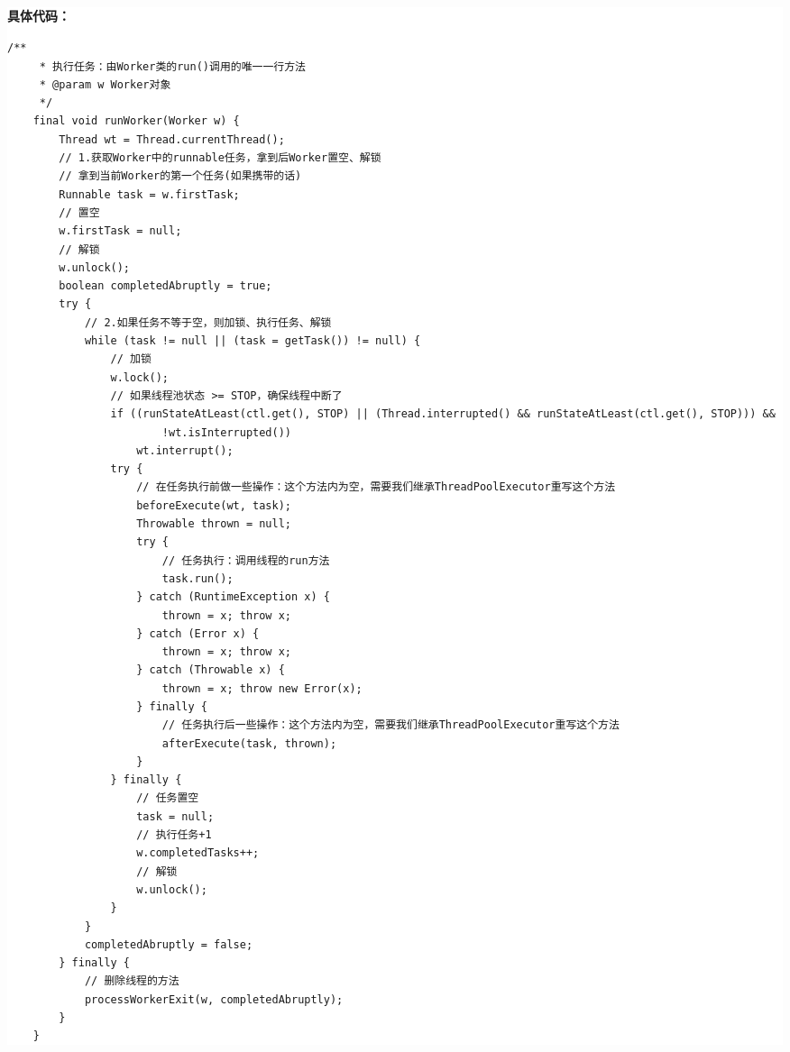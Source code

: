 **具体代码：**

```
/**
     * 执行任务：由Worker类的run()调用的唯一一行方法
     * @param w Worker对象
     */
    final void runWorker(Worker w) {
        Thread wt = Thread.currentThread();
        // 1.获取Worker中的runnable任务，拿到后Worker置空、解锁
        // 拿到当前Worker的第一个任务(如果携带的话)
        Runnable task = w.firstTask;
        // 置空
        w.firstTask = null;
        // 解锁
        w.unlock();
        boolean completedAbruptly = true;
        try {
            // 2.如果任务不等于空，则加锁、执行任务、解锁
            while (task != null || (task = getTask()) != null) {
                // 加锁
                w.lock();
                // 如果线程池状态 >= STOP，确保线程中断了
                if ((runStateAtLeast(ctl.get(), STOP) || (Thread.interrupted() && runStateAtLeast(ctl.get(), STOP))) &&
                        !wt.isInterrupted())
                    wt.interrupt();
                try {
                    // 在任务执行前做一些操作：这个方法内为空，需要我们继承ThreadPoolExecutor重写这个方法
                    beforeExecute(wt, task);
                    Throwable thrown = null;
                    try {
                        // 任务执行：调用线程的run方法
                        task.run();
                    } catch (RuntimeException x) {
                        thrown = x; throw x;
                    } catch (Error x) {
                        thrown = x; throw x;
                    } catch (Throwable x) {
                        thrown = x; throw new Error(x);
                    } finally {
                        // 任务执行后一些操作：这个方法内为空，需要我们继承ThreadPoolExecutor重写这个方法
                        afterExecute(task, thrown);
                    }
                } finally {
                    // 任务置空
                    task = null;
                    // 执行任务+1
                    w.completedTasks++;
                    // 解锁
                    w.unlock();
                }
            }
            completedAbruptly = false;
        } finally {
            // 删除线程的方法
            processWorkerExit(w, completedAbruptly);
        }
    }
```

